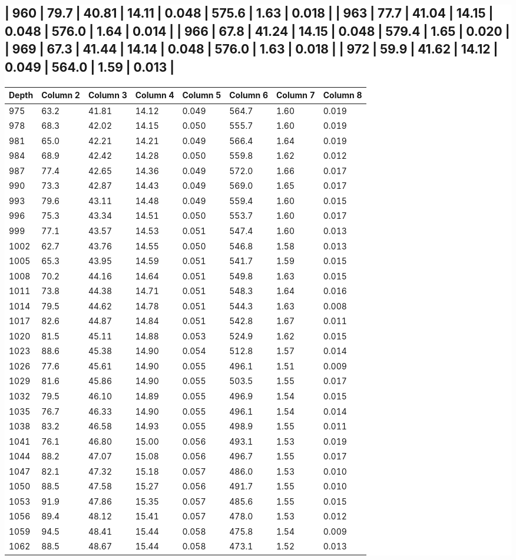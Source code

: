 | 960  | 79.7     | 40.81    | 14.11    | 0.048    | 575.6    | 1.63     | 0.018    |
| 963  | 77.7     | 41.04    | 14.15    | 0.048    | 576.0    | 1.64     | 0.014    |
| 966  | 67.8     | 41.24    | 14.15    | 0.048    | 579.4    | 1.65     | 0.020    |
| 969  | 67.3     | 41.44    | 14.14    | 0.048    | 576.0    | 1.63     | 0.018    |
| 972  | 59.9     | 41.62    | 14.12    | 0.049    | 564.0    | 1.59     | 0.013    |
---
| Depth | Column 2 | Column 3 | Column 4 | Column 5 | Column 6 | Column 7 | Column 8 |
|-------|----------|----------|----------|----------|----------|----------|----------|
| 975   | 63.2     | 41.81    | 14.12    | 0.049    | 564.7    | 1.60     | 0.019    |
| 978   | 68.3     | 42.02    | 14.15    | 0.050    | 555.7    | 1.60     | 0.019    |
| 981   | 65.0     | 42.21    | 14.21    | 0.049    | 566.4    | 1.64     | 0.019    |
| 984   | 68.9     | 42.42    | 14.28    | 0.050    | 559.8    | 1.62     | 0.012    |
| 987   | 77.4     | 42.65    | 14.36    | 0.049    | 572.0    | 1.66     | 0.017    |
| 990   | 73.3     | 42.87    | 14.43    | 0.049    | 569.0    | 1.65     | 0.017    |
| 993   | 79.6     | 43.11    | 14.48    | 0.049    | 559.4    | 1.60     | 0.015    |
| 996   | 75.3     | 43.34    | 14.51    | 0.050    | 553.7    | 1.60     | 0.017    |
| 999   | 77.1     | 43.57    | 14.53    | 0.051    | 547.4    | 1.60     | 0.013    |
| 1002  | 62.7     | 43.76    | 14.55    | 0.050    | 546.8    | 1.58     | 0.013    |
| 1005  | 65.3     | 43.95    | 14.59    | 0.051    | 541.7    | 1.59     | 0.015    |
| 1008  | 70.2     | 44.16    | 14.64    | 0.051    | 549.8    | 1.63     | 0.015    |
| 1011  | 73.8     | 44.38    | 14.71    | 0.051    | 548.3    | 1.64     | 0.016    |
| 1014  | 79.5     | 44.62    | 14.78    | 0.051    | 544.3    | 1.63     | 0.008    |
| 1017  | 82.6     | 44.87    | 14.84    | 0.051    | 542.8    | 1.67     | 0.011    |
| 1020  | 81.5     | 45.11    | 14.88    | 0.053    | 524.9    | 1.62     | 0.015    |
| 1023  | 88.6     | 45.38    | 14.90    | 0.054    | 512.8    | 1.57     | 0.014    |
| 1026  | 77.6     | 45.61    | 14.90    | 0.055    | 496.1    | 1.51     | 0.009    |
| 1029  | 81.6     | 45.86    | 14.90    | 0.055    | 503.5    | 1.55     | 0.017    |
| 1032  | 79.5     | 46.10    | 14.89    | 0.055    | 496.9    | 1.54     | 0.015    |
| 1035  | 76.7     | 46.33    | 14.90    | 0.055    | 496.1    | 1.54     | 0.014    |
| 1038  | 83.2     | 46.58    | 14.93    | 0.055    | 498.9    | 1.55     | 0.011    |
| 1041  | 76.1     | 46.80    | 15.00    | 0.056    | 493.1    | 1.53     | 0.019    |
| 1044  | 88.2     | 47.07    | 15.08    | 0.056    | 496.7    | 1.55     | 0.017    |
| 1047  | 82.1     | 47.32    | 15.18    | 0.057    | 486.0    | 1.53     | 0.010    |
| 1050  | 88.5     | 47.58    | 15.27    | 0.056    | 491.7    | 1.55     | 0.010    |
| 1053  | 91.9     | 47.86    | 15.35    | 0.057    | 485.6    | 1.55     | 0.015    |
| 1056  | 89.4     | 48.12    | 15.41    | 0.057    | 478.0    | 1.53     | 0.012    |
| 1059  | 94.5     | 48.41    | 15.44    | 0.058    | 475.8    | 1.54     | 0.009    |
| 1062  | 88.5     | 48.67    | 15.44    | 0.058    | 473.1    | 1.52     | 0.013    |
